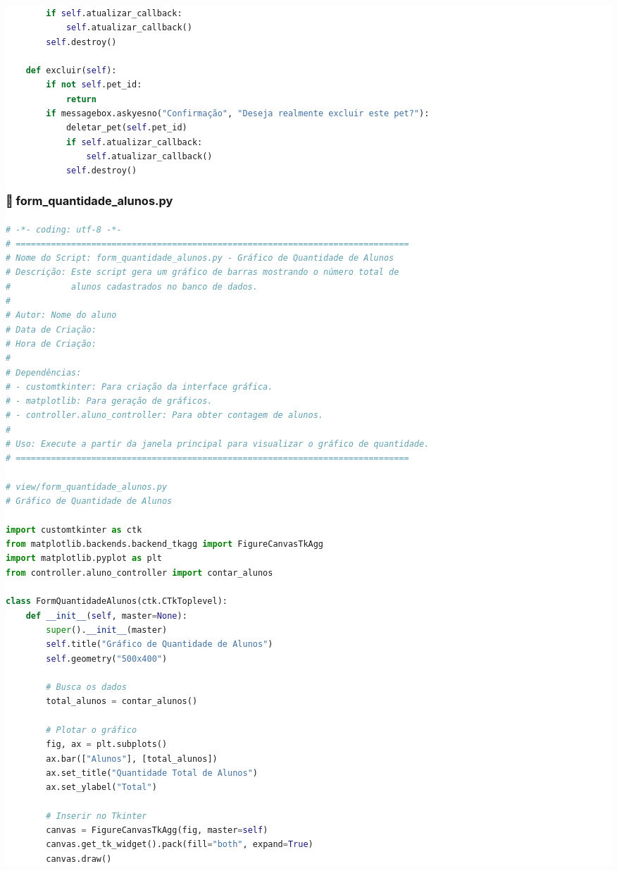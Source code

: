 ```py
        if self.atualizar_callback:
            self.atualizar_callback()
        self.destroy()

    def excluir(self):
        if not self.pet_id:
            return
        if messagebox.askyesno("Confirmação", "Deseja realmente excluir este pet?"):
            deletar_pet(self.pet_id)
            if self.atualizar_callback:
                self.atualizar_callback()
            self.destroy()

```

### 📄 form_quantidade_alunos.py

```py
# -*- coding: utf-8 -*-
# ==============================================================================
# Nome do Script: form_quantidade_alunos.py - Gráfico de Quantidade de Alunos
# Descrição: Este script gera um gráfico de barras mostrando o número total de
#            alunos cadastrados no banco de dados.
#
# Autor: Nome do aluno
# Data de Criação: 
# Hora de Criação: 
#
# Dependências:
# - customtkinter: Para criação da interface gráfica.
# - matplotlib: Para geração de gráficos.
# - controller.aluno_controller: Para obter contagem de alunos.
#
# Uso: Execute a partir da janela principal para visualizar o gráfico de quantidade.
# ==============================================================================

# view/form_quantidade_alunos.py
# Gráfico de Quantidade de Alunos

import customtkinter as ctk
from matplotlib.backends.backend_tkagg import FigureCanvasTkAgg
import matplotlib.pyplot as plt
from controller.aluno_controller import contar_alunos

class FormQuantidadeAlunos(ctk.CTkToplevel):
    def __init__(self, master=None):
        super().__init__(master)
        self.title("Gráfico de Quantidade de Alunos")
        self.geometry("500x400")

        # Busca os dados
        total_alunos = contar_alunos()

        # Plotar o gráfico
        fig, ax = plt.subplots()
        ax.bar(["Alunos"], [total_alunos])
        ax.set_title("Quantidade Total de Alunos")
        ax.set_ylabel("Total")

        # Inserir no Tkinter
        canvas = FigureCanvasTkAgg(fig, master=self)
        canvas.get_tk_widget().pack(fill="both", expand=True)
        canvas.draw()
```